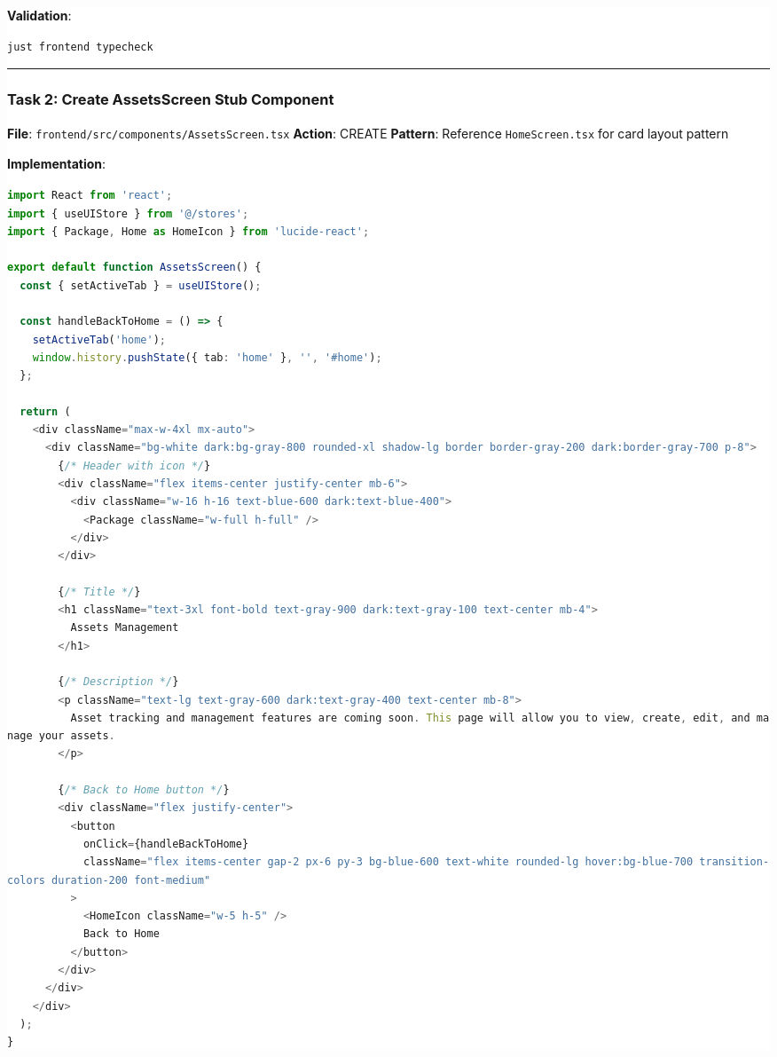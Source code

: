 **Validation**:
```bash
just frontend typecheck
```

---

### Task 2: Create AssetsScreen Stub Component
**File**: `frontend/src/components/AssetsScreen.tsx`
**Action**: CREATE
**Pattern**: Reference `HomeScreen.tsx` for card layout pattern

**Implementation**:
```typescript
import React from 'react';
import { useUIStore } from '@/stores';
import { Package, Home as HomeIcon } from 'lucide-react';

export default function AssetsScreen() {
  const { setActiveTab } = useUIStore();

  const handleBackToHome = () => {
    setActiveTab('home');
    window.history.pushState({ tab: 'home' }, '', '#home');
  };

  return (
    <div className="max-w-4xl mx-auto">
      <div className="bg-white dark:bg-gray-800 rounded-xl shadow-lg border border-gray-200 dark:border-gray-700 p-8">
        {/* Header with icon */}
        <div className="flex items-center justify-center mb-6">
          <div className="w-16 h-16 text-blue-600 dark:text-blue-400">
            <Package className="w-full h-full" />
          </div>
        </div>

        {/* Title */}
        <h1 className="text-3xl font-bold text-gray-900 dark:text-gray-100 text-center mb-4">
          Assets Management
        </h1>

        {/* Description */}
        <p className="text-lg text-gray-600 dark:text-gray-400 text-center mb-8">
          Asset tracking and management features are coming soon. This page will allow you to view, create, edit, and manage your assets.
        </p>

        {/* Back to Home button */}
        <div className="flex justify-center">
          <button
            onClick={handleBackToHome}
            className="flex items-center gap-2 px-6 py-3 bg-blue-600 text-white rounded-lg hover:bg-blue-700 transition-colors duration-200 font-medium"
          >
            <HomeIcon className="w-5 h-5" />
            Back to Home
          </button>
        </div>
      </div>
    </div>
  );
}
```
